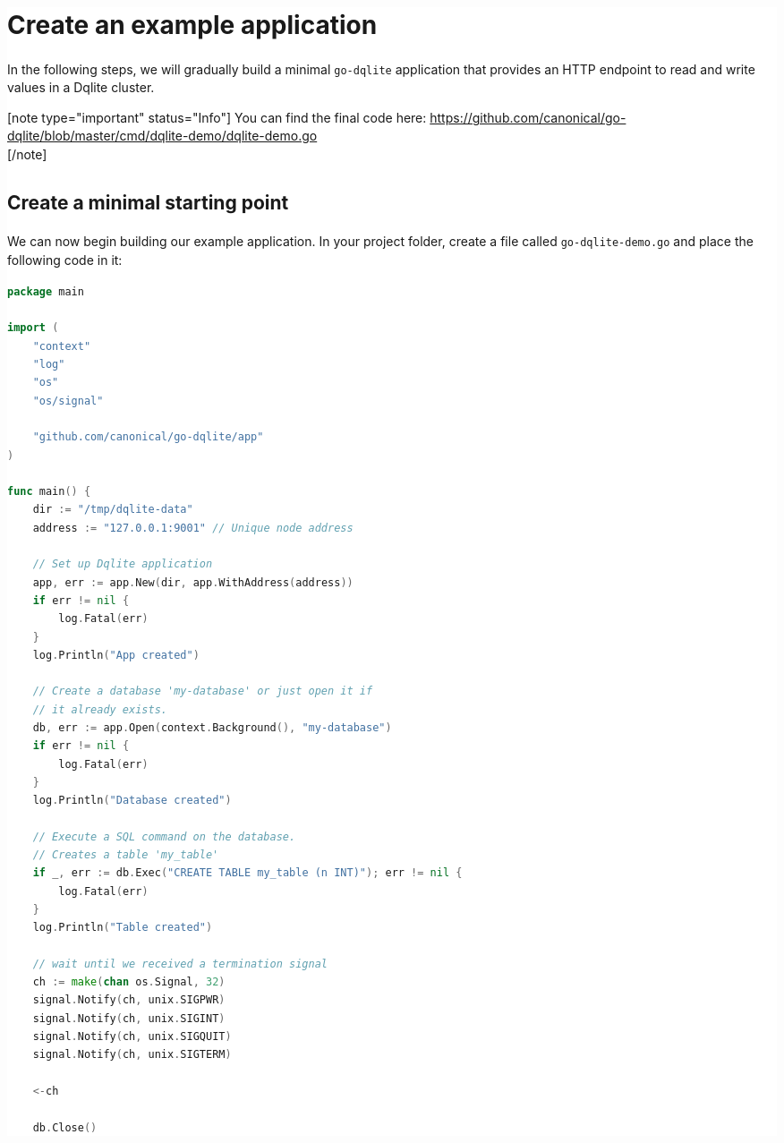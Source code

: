 # Create an example application

In the following steps, we will gradually build a minimal `go-dqlite` application that provides an HTTP endpoint to read and write values in a Dqlite cluster.

[note type="important" status="Info"]
 You can find the final code here: https://github.com/canonical/go-dqlite/blob/master/cmd/dqlite-demo/dqlite-demo.go   
[/note]

## Create a minimal starting point

We can now begin building our example application. In your project folder, create a file called `go-dqlite-demo.go` and place the following code in it:

```Go
package main

import (
	"context"
	"log"
	"os"
	"os/signal"

	"github.com/canonical/go-dqlite/app"
)

func main() {
	dir := "/tmp/dqlite-data"
	address := "127.0.0.1:9001" // Unique node address

	// Set up Dqlite application
	app, err := app.New(dir, app.WithAddress(address))
	if err != nil {
		log.Fatal(err)
	}
	log.Println("App created")

	// Create a database 'my-database' or just open it if
	// it already exists.
	db, err := app.Open(context.Background(), "my-database")
	if err != nil {
		log.Fatal(err)
	}
	log.Println("Database created")

	// Execute a SQL command on the database.
	// Creates a table 'my_table'
	if _, err := db.Exec("CREATE TABLE my_table (n INT)"); err != nil {
		log.Fatal(err)
	}
	log.Println("Table created")

	// wait until we received a termination signal
	ch := make(chan os.Signal, 32)
	signal.Notify(ch, unix.SIGPWR)
	signal.Notify(ch, unix.SIGINT)
	signal.Notify(ch, unix.SIGQUIT)
	signal.Notify(ch, unix.SIGTERM)

	<-ch

	db.Close()
```